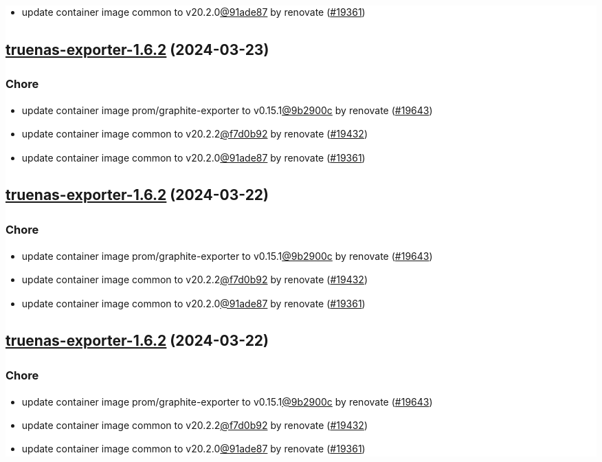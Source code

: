 - update container image common to v20.2.0[@91ade87](https://github.com/91ade87) by renovate ([#19361](https://github.com/truecharts/charts/issues/19361))


## [truenas-exporter-1.6.2](https://github.com/truecharts/charts/compare/truenas-exporter-1.5.0...truenas-exporter-1.6.2) (2024-03-23)

### Chore



- update container image prom/graphite-exporter to v0.15.1[@9b2900c](https://github.com/9b2900c) by renovate ([#19643](https://github.com/truecharts/charts/issues/19643))

- update container image common to v20.2.2[@f7d0b92](https://github.com/f7d0b92) by renovate ([#19432](https://github.com/truecharts/charts/issues/19432))

- update container image common to v20.2.0[@91ade87](https://github.com/91ade87) by renovate ([#19361](https://github.com/truecharts/charts/issues/19361))


## [truenas-exporter-1.6.2](https://github.com/truecharts/charts/compare/truenas-exporter-1.5.0...truenas-exporter-1.6.2) (2024-03-22)

### Chore



- update container image prom/graphite-exporter to v0.15.1[@9b2900c](https://github.com/9b2900c) by renovate ([#19643](https://github.com/truecharts/charts/issues/19643))

- update container image common to v20.2.2[@f7d0b92](https://github.com/f7d0b92) by renovate ([#19432](https://github.com/truecharts/charts/issues/19432))

- update container image common to v20.2.0[@91ade87](https://github.com/91ade87) by renovate ([#19361](https://github.com/truecharts/charts/issues/19361))


## [truenas-exporter-1.6.2](https://github.com/truecharts/charts/compare/truenas-exporter-1.5.0...truenas-exporter-1.6.2) (2024-03-22)

### Chore



- update container image prom/graphite-exporter to v0.15.1[@9b2900c](https://github.com/9b2900c) by renovate ([#19643](https://github.com/truecharts/charts/issues/19643))

- update container image common to v20.2.2[@f7d0b92](https://github.com/f7d0b92) by renovate ([#19432](https://github.com/truecharts/charts/issues/19432))

- update container image common to v20.2.0[@91ade87](https://github.com/91ade87) by renovate ([#19361](https://github.com/truecharts/charts/issues/19361))
